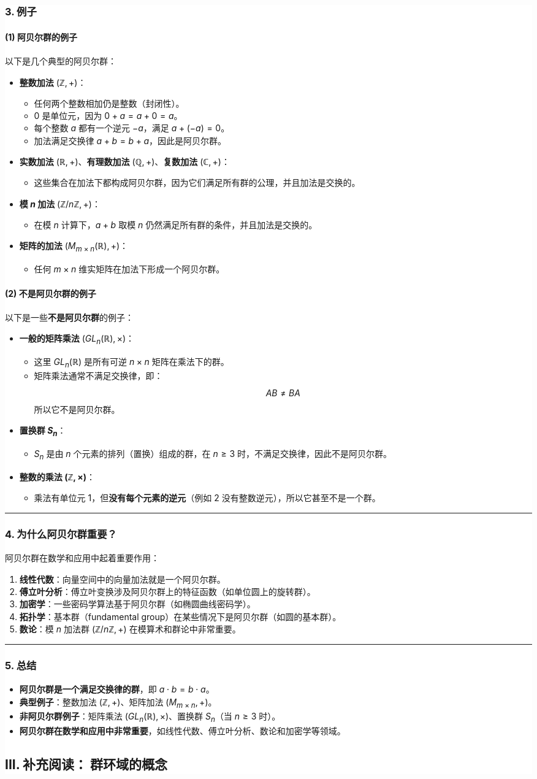 
### **3. 例子**
#### **(1) 阿贝尔群的例子**
以下是几个典型的阿贝尔群：
- **整数加法** $(\mathbb{Z}, +)$：
  - 任何两个整数相加仍是整数（封闭性）。
  - $0$ 是单位元，因为 $0 + a = a + 0 = a$。
  - 每个整数 $a$ 都有一个逆元 $-a$，满足 $a + (-a) = 0$。
  - 加法满足交换律 $a + b = b + a$，因此是阿贝尔群。

- **实数加法** $(\mathbb{R}, +)$、**有理数加法** $(\mathbb{Q}, +)$、**复数加法** $(\mathbb{C}, +)$：
  - 这些集合在加法下都构成阿贝尔群，因为它们满足所有群的公理，并且加法是交换的。

- **模 $n$ 加法** $(\mathbb{Z}/n\mathbb{Z}, +)$：
  - 在模 $n$ 计算下，$a + b$ 取模 $n$ 仍然满足所有群的条件，并且加法是交换的。

- **矩阵的加法** $(M_{m \times n}(\mathbb{R}), +)$：
  - 任何 $m \times n$ 维实矩阵在加法下形成一个阿贝尔群。

#### **(2) 不是阿贝尔群的例子**
以下是一些**不是阿贝尔群**的例子：
- **一般的矩阵乘法** $(GL_n(\mathbb{R}), \times)$：
  - 这里 $GL_n(\mathbb{R})$ 是所有可逆 $n \times n$ 矩阵在乘法下的群。
  - 矩阵乘法通常不满足交换律，即：
    $$AB \neq BA$$
    所以它不是阿贝尔群。

- **置换群 $S_n$**：
  - $S_n$ 是由 $n$ 个元素的排列（置换）组成的群，在 $n \geq 3$ 时，不满足交换律，因此不是阿贝尔群。

- **整数的乘法 $(\mathbb{Z}, \times)$**：
  - 乘法有单位元 1，但**没有每个元素的逆元**（例如 2 没有整数逆元），所以它甚至不是一个群。

---

### **4. 为什么阿贝尔群重要？**
阿贝尔群在数学和应用中起着重要作用：
1. **线性代数**：向量空间中的向量加法就是一个阿贝尔群。
2. **傅立叶分析**：傅立叶变换涉及阿贝尔群上的特征函数（如单位圆上的旋转群）。
3. **加密学**：一些密码学算法基于阿贝尔群（如椭圆曲线密码学）。
4. **拓扑学**：基本群（fundamental group）在某些情况下是阿贝尔群（如圆的基本群）。
5. **数论**：模 $n$ 加法群 $(\mathbb{Z}/n\mathbb{Z}, +)$ 在模算术和群论中非常重要。

---

### **5. 总结**
- **阿贝尔群是一个满足交换律的群**，即 $a \cdot b = b \cdot a$。
- **典型例子**：整数加法 $(\mathbb{Z}, +)$、矩阵加法 $(M_{m \times n}, +)$。
- **非阿贝尔群例子**：矩阵乘法 $(GL_n(\mathbb{R}), \times)$、置换群 $S_n$（当 $n \geq 3$ 时）。
- **阿贝尔群在数学和应用中非常重要**，如线性代数、傅立叶分析、数论和加密学等领域。



## III. 补充阅读： 群环域的概念
